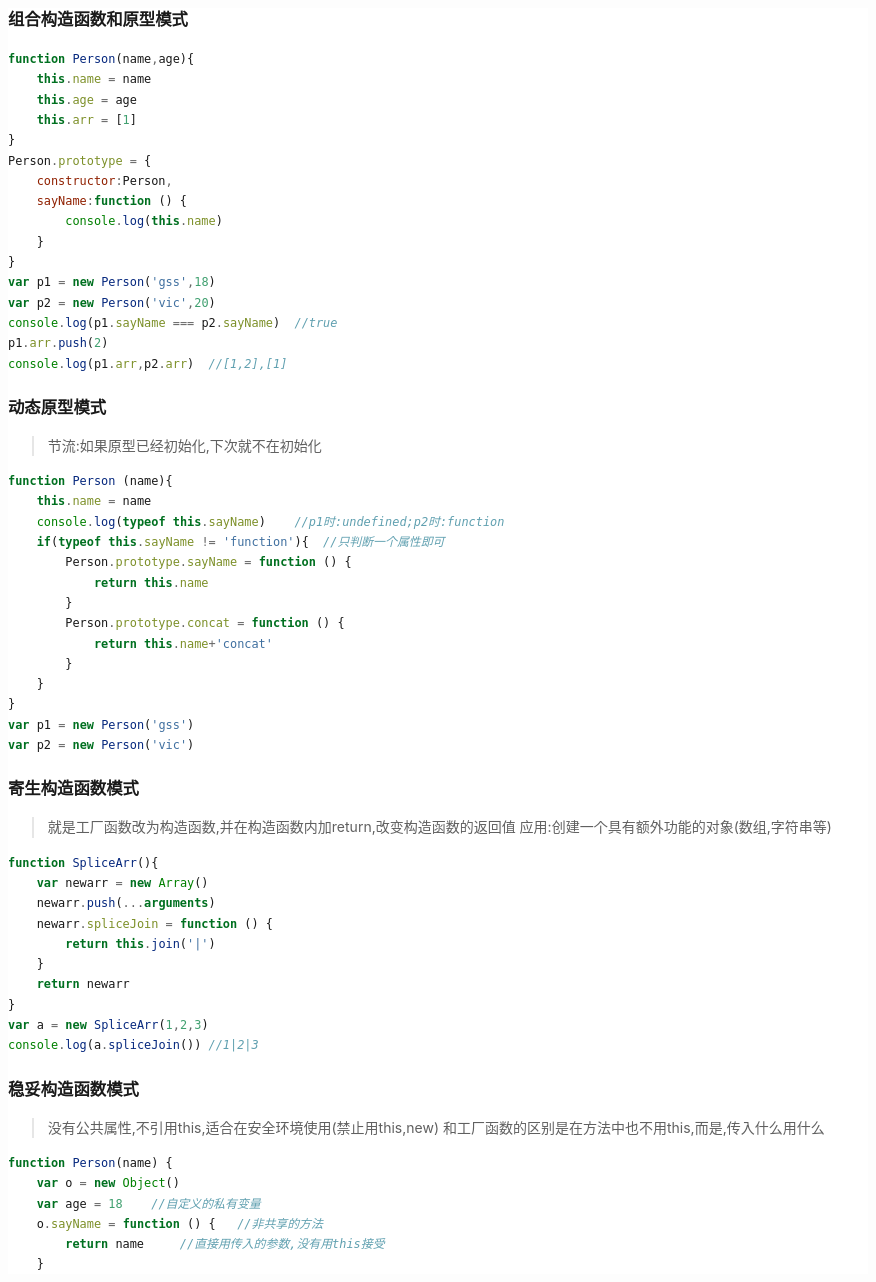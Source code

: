 ### 组合构造函数和原型模式
```js
function Person(name,age){
    this.name = name
    this.age = age
    this.arr = [1]
}
Person.prototype = {
    constructor:Person,
    sayName:function () {
        console.log(this.name)
    }
}
var p1 = new Person('gss',18)
var p2 = new Person('vic',20)
console.log(p1.sayName === p2.sayName)  //true
p1.arr.push(2)
console.log(p1.arr,p2.arr)  //[1,2],[1]
```
### 动态原型模式
>节流:如果原型已经初始化,下次就不在初始化
```js
function Person (name){
    this.name = name
    console.log(typeof this.sayName)    //p1时:undefined;p2时:function
    if(typeof this.sayName != 'function'){  //只判断一个属性即可
        Person.prototype.sayName = function () {
            return this.name
        }
        Person.prototype.concat = function () {
            return this.name+'concat'
        }
    }
}
var p1 = new Person('gss')
var p2 = new Person('vic')
```
### 寄生构造函数模式
>就是工厂函数改为构造函数,并在构造函数内加return,改变构造函数的返回值
>应用:创建一个具有额外功能的对象(数组,字符串等)
```js
function SpliceArr(){
    var newarr = new Array()
    newarr.push(...arguments)
    newarr.spliceJoin = function () {
        return this.join('|')
    }
    return newarr
}
var a = new SpliceArr(1,2,3)
console.log(a.spliceJoin()) //1|2|3
```
### 稳妥构造函数模式
>没有公共属性,不引用this,适合在安全环境使用(禁止用this,new)
>和工厂函数的区别是在方法中也不用this,而是,传入什么用什么
```js
function Person(name) {
    var o = new Object()
    var age = 18    //自定义的私有变量
    o.sayName = function () {   //非共享的方法
        return name     //直接用传入的参数,没有用this接受
    }
```